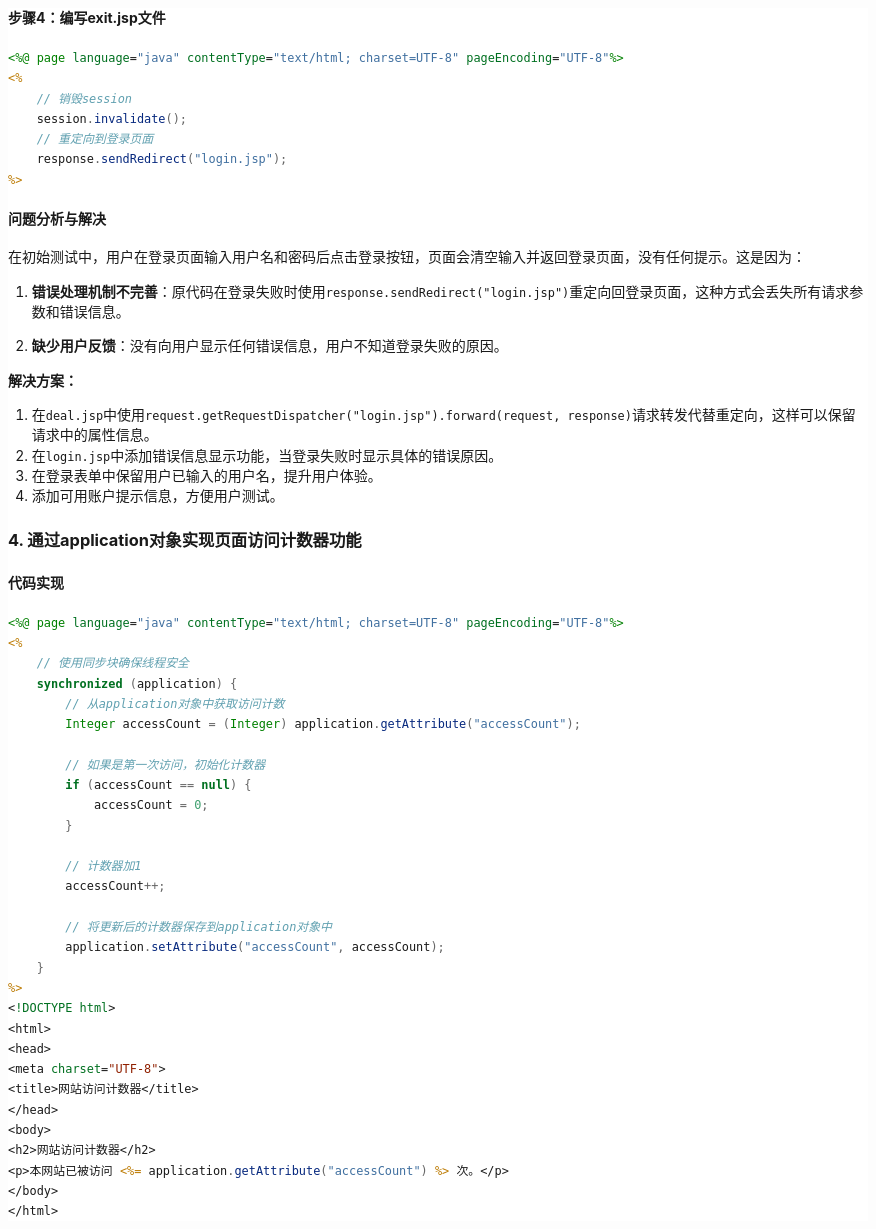 #### 步骤4：编写exit.jsp文件
```jsp
<%@ page language="java" contentType="text/html; charset=UTF-8" pageEncoding="UTF-8"%>
<%
    // 销毁session
    session.invalidate();
    // 重定向到登录页面
    response.sendRedirect("login.jsp");
%>
```

#### 问题分析与解决
在初始测试中，用户在登录页面输入用户名和密码后点击登录按钮，页面会清空输入并返回登录页面，没有任何提示。这是因为：

1. **错误处理机制不完善**：原代码在登录失败时使用`response.sendRedirect("login.jsp")`重定向回登录页面，这种方式会丢失所有请求参数和错误信息。

2. **缺少用户反馈**：没有向用户显示任何错误信息，用户不知道登录失败的原因。

**解决方案：**
1. 在`deal.jsp`中使用`request.getRequestDispatcher("login.jsp").forward(request, response)`请求转发代替重定向，这样可以保留请求中的属性信息。
2. 在`login.jsp`中添加错误信息显示功能，当登录失败时显示具体的错误原因。
3. 在登录表单中保留用户已输入的用户名，提升用户体验。
4. 添加可用账户提示信息，方便用户测试。

### 4. 通过application对象实现页面访问计数器功能

#### 代码实现
```jsp
<%@ page language="java" contentType="text/html; charset=UTF-8" pageEncoding="UTF-8"%>
<%
    // 使用同步块确保线程安全
    synchronized (application) {
        // 从application对象中获取访问计数
        Integer accessCount = (Integer) application.getAttribute("accessCount");
        
        // 如果是第一次访问，初始化计数器
        if (accessCount == null) {
            accessCount = 0;
        }
        
        // 计数器加1
        accessCount++;
        
        // 将更新后的计数器保存到application对象中
        application.setAttribute("accessCount", accessCount);
    }
%>
<!DOCTYPE html>
<html>
<head>
<meta charset="UTF-8">
<title>网站访问计数器</title>
</head>
<body>
<h2>网站访问计数器</h2>
<p>本网站已被访问 <%= application.getAttribute("accessCount") %> 次。</p>
</body>
</html>
```
